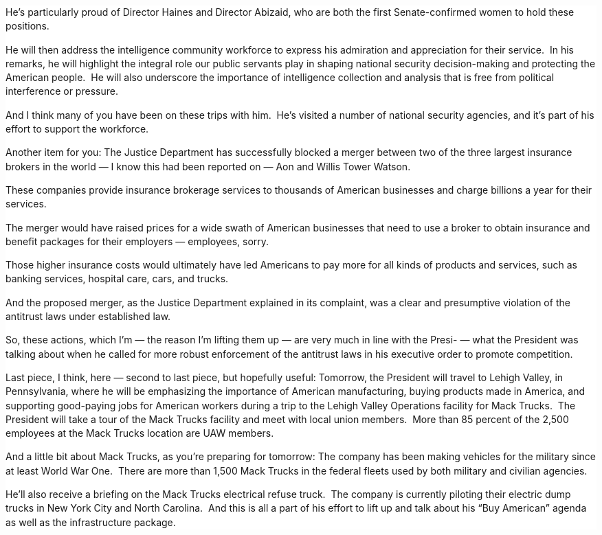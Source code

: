 He’s particularly proud of Director Haines and Director Abizaid, who are
both the first Senate-confirmed women to hold these positions.  
  
He will then address the intelligence community workforce to express his
admiration and appreciation for their service.  In his remarks, he will
highlight the integral role our public servants play in shaping national
security decision-making and protecting the American people.  He will
also underscore the importance of intelligence collection and analysis
that is free from political interference or pressure.  
  
And I think many of you have been on these trips with him.  He’s visited
a number of national security agencies, and it’s part of his effort to
support the workforce.  
  
Another item for you: The Justice Department has successfully blocked a
merger between two of the three largest insurance brokers in the world —
I know this had been reported on — Aon and Willis Tower Watson.  
  
These companies provide insurance brokerage services to thousands of
American businesses and charge billions a year for their services.  
  
The merger would have raised prices for a wide swath of American
businesses that need to use a broker to obtain insurance and benefit
packages for their employers — employees, sorry.  
  
Those higher insurance costs would ultimately have led Americans to pay
more for all kinds of products and services, such as banking services,
hospital care, cars, and trucks.   
  
And the proposed merger, as the Justice Department explained in its
complaint, was a clear and presumptive violation of the antitrust laws
under established law.  
  
So, these actions, which I’m — the reason I’m lifting them up — are very
much in line with the Presi- — what the President was talking about when
he called for more robust enforcement of the antitrust laws in his
executive order to promote competition.  
  
Last piece, I think, here — second to last piece, but hopefully useful:
Tomorrow, the President will travel to Lehigh Valley, in Pennsylvania,
where he will be emphasizing the importance of American manufacturing,
buying products made in America, and supporting good-paying jobs for
American workers during a trip to the Lehigh Valley Operations facility
for Mack Trucks.  The President will take a tour of the Mack Trucks
facility and meet with local union members.  More than 85 percent of the
2,500 employees at the Mack Trucks location are UAW members.  
  
And a little bit about Mack Trucks, as you’re preparing for tomorrow:
The company has been making vehicles for the military since at least
World War One.  There are more than 1,500 Mack Trucks in the federal
fleets used by both military and civilian agencies.  
  
He’ll also receive a briefing on the Mack Trucks electrical refuse
truck.  The company is currently piloting their electric dump trucks in
New York City and North Carolina.  And this is all a part of his effort
to lift up and talk about his “Buy American” agenda as well as the
infrastructure package.  
  